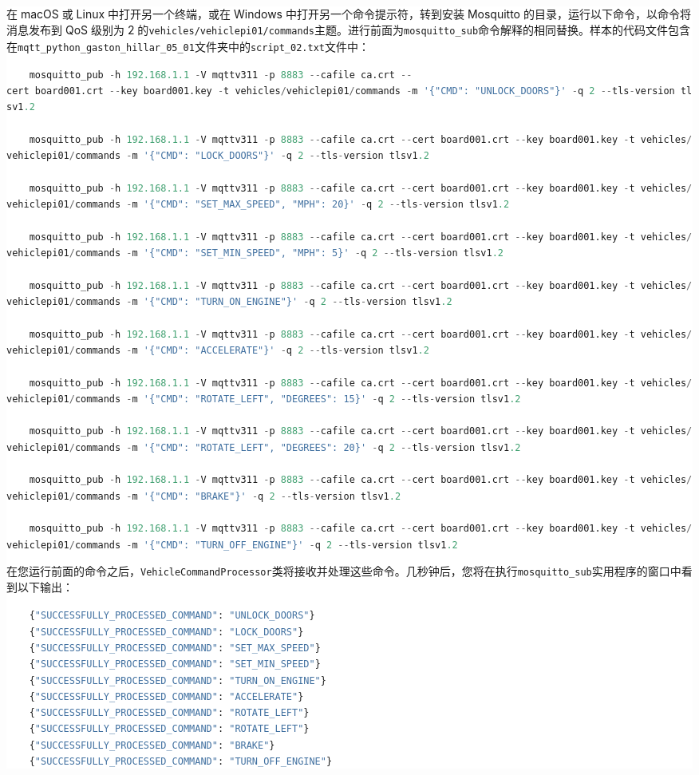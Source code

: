 在 macOS 或 Linux 中打开另一个终端，或在 Windows 中打开另一个命令提示符，转到安装 Mosquitto 的目录，运行以下命令，以命令将消息发布到 QoS 级别为 2 的`vehicles/vehiclepi01/commands`主题。进行前面为`mosquitto_sub`命令解释的相同替换。样本的代码文件包含在`mqtt_python_gaston_hillar_05_01`文件夹中的`script_02.txt`文件中：

```py
    mosquitto_pub -h 192.168.1.1 -V mqttv311 -p 8883 --cafile ca.crt --
cert board001.crt --key board001.key -t vehicles/vehiclepi01/commands -m '{"CMD": "UNLOCK_DOORS"}' -q 2 --tls-version tlsv1.2

    mosquitto_pub -h 192.168.1.1 -V mqttv311 -p 8883 --cafile ca.crt --cert board001.crt --key board001.key -t vehicles/vehiclepi01/commands -m '{"CMD": "LOCK_DOORS"}' -q 2 --tls-version tlsv1.2

    mosquitto_pub -h 192.168.1.1 -V mqttv311 -p 8883 --cafile ca.crt --cert board001.crt --key board001.key -t vehicles/vehiclepi01/commands -m '{"CMD": "SET_MAX_SPEED", "MPH": 20}' -q 2 --tls-version tlsv1.2

    mosquitto_pub -h 192.168.1.1 -V mqttv311 -p 8883 --cafile ca.crt --cert board001.crt --key board001.key -t vehicles/vehiclepi01/commands -m '{"CMD": "SET_MIN_SPEED", "MPH": 5}' -q 2 --tls-version tlsv1.2

    mosquitto_pub -h 192.168.1.1 -V mqttv311 -p 8883 --cafile ca.crt --cert board001.crt --key board001.key -t vehicles/vehiclepi01/commands -m '{"CMD": "TURN_ON_ENGINE"}' -q 2 --tls-version tlsv1.2

    mosquitto_pub -h 192.168.1.1 -V mqttv311 -p 8883 --cafile ca.crt --cert board001.crt --key board001.key -t vehicles/vehiclepi01/commands -m '{"CMD": "ACCELERATE"}' -q 2 --tls-version tlsv1.2

    mosquitto_pub -h 192.168.1.1 -V mqttv311 -p 8883 --cafile ca.crt --cert board001.crt --key board001.key -t vehicles/vehiclepi01/commands -m '{"CMD": "ROTATE_LEFT", "DEGREES": 15}' -q 2 --tls-version tlsv1.2

    mosquitto_pub -h 192.168.1.1 -V mqttv311 -p 8883 --cafile ca.crt --cert board001.crt --key board001.key -t vehicles/vehiclepi01/commands -m '{"CMD": "ROTATE_LEFT", "DEGREES": 20}' -q 2 --tls-version tlsv1.2

    mosquitto_pub -h 192.168.1.1 -V mqttv311 -p 8883 --cafile ca.crt --cert board001.crt --key board001.key -t vehicles/vehiclepi01/commands -m '{"CMD": "BRAKE"}' -q 2 --tls-version tlsv1.2

    mosquitto_pub -h 192.168.1.1 -V mqttv311 -p 8883 --cafile ca.crt --cert board001.crt --key board001.key -t vehicles/vehiclepi01/commands -m '{"CMD": "TURN_OFF_ENGINE"}' -q 2 --tls-version tlsv1.2

```

在您运行前面的命令之后，`VehicleCommandProcessor`类将接收并处理这些命令。几秒钟后，您将在执行`mosquitto_sub`实用程序的窗口中看到以下输出：

```py
    {"SUCCESSFULLY_PROCESSED_COMMAND": "UNLOCK_DOORS"}
    {"SUCCESSFULLY_PROCESSED_COMMAND": "LOCK_DOORS"}
    {"SUCCESSFULLY_PROCESSED_COMMAND": "SET_MAX_SPEED"}
    {"SUCCESSFULLY_PROCESSED_COMMAND": "SET_MIN_SPEED"}
    {"SUCCESSFULLY_PROCESSED_COMMAND": "TURN_ON_ENGINE"}
    {"SUCCESSFULLY_PROCESSED_COMMAND": "ACCELERATE"}
    {"SUCCESSFULLY_PROCESSED_COMMAND": "ROTATE_LEFT"}
    {"SUCCESSFULLY_PROCESSED_COMMAND": "ROTATE_LEFT"}
    {"SUCCESSFULLY_PROCESSED_COMMAND": "BRAKE"}
    {"SUCCESSFULLY_PROCESSED_COMMAND": "TURN_OFF_ENGINE"}

```
